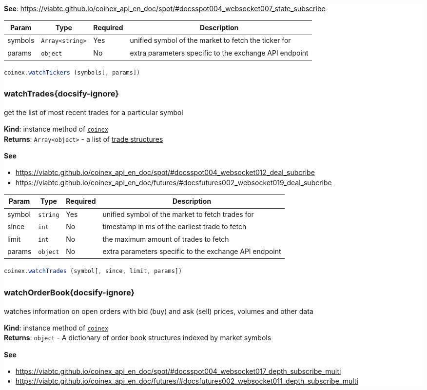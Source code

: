 **See**: https://viabtc.github.io/coinex_api_en_doc/spot/#docsspot004_websocket007_state_subscribe  

| Param | Type | Required | Description |
| --- | --- | --- | --- |
| symbols | <code>Array&lt;string&gt;</code> | Yes | unified symbol of the market to fetch the ticker for |
| params | <code>object</code> | No | extra parameters specific to the exchange API endpoint |


```javascript
coinex.watchTickers (symbols[, params])
```


<a name="watchTrades" id="watchtrades"></a>

### watchTrades{docsify-ignore}
get the list of most recent trades for a particular symbol

**Kind**: instance method of [<code>coinex</code>](#coinex)  
**Returns**: <code>Array&lt;object&gt;</code> - a list of [trade structures](https://docs.ccxt.com/#/?id=public-trades)

**See**

- https://viabtc.github.io/coinex_api_en_doc/spot/#docsspot004_websocket012_deal_subcribe
- https://viabtc.github.io/coinex_api_en_doc/futures/#docsfutures002_websocket019_deal_subcribe


| Param | Type | Required | Description |
| --- | --- | --- | --- |
| symbol | <code>string</code> | Yes | unified symbol of the market to fetch trades for |
| since | <code>int</code> | No | timestamp in ms of the earliest trade to fetch |
| limit | <code>int</code> | No | the maximum amount of trades to fetch |
| params | <code>object</code> | No | extra parameters specific to the exchange API endpoint |


```javascript
coinex.watchTrades (symbol[, since, limit, params])
```


<a name="watchOrderBook" id="watchorderbook"></a>

### watchOrderBook{docsify-ignore}
watches information on open orders with bid (buy) and ask (sell) prices, volumes and other data

**Kind**: instance method of [<code>coinex</code>](#coinex)  
**Returns**: <code>object</code> - A dictionary of [order book structures](https://docs.ccxt.com/#/?id=order-book-structure) indexed by market symbols

**See**

- https://viabtc.github.io/coinex_api_en_doc/spot/#docsspot004_websocket017_depth_subscribe_multi
- https://viabtc.github.io/coinex_api_en_doc/futures/#docsfutures002_websocket011_depth_subscribe_multi
